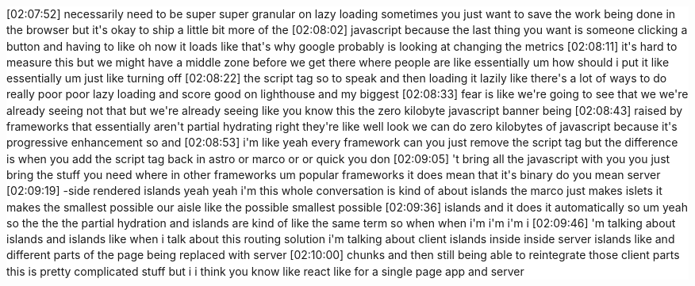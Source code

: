 [02:07:52]  necessarily need to be super super granular on lazy loading sometimes you just want to save the work being done in the browser but it's okay to ship a little bit more of the
[02:08:02]  javascript because the last thing you want is someone clicking a button and having to like oh now it loads like that's why google probably is looking at changing the metrics
[02:08:11]  it's hard to measure this but we might have a middle zone before we get there where people are like essentially um how should i put it like essentially um just like turning off
[02:08:22]  the script tag so to speak and then loading it lazily like there's a lot of ways to do really poor poor lazy loading and score good on lighthouse and my biggest
[02:08:33]  fear is like we're going to see that we we're already seeing not that but we're already seeing like you know this the zero kilobyte javascript banner being
[02:08:43]  raised by frameworks that essentially aren't partial hydrating right they're like well look we can do zero kilobytes of javascript because it's progressive enhancement so and
[02:08:53]  i'm like yeah every framework can you just remove the script tag but the difference is when you add the script tag back in astro or marco or or quick you don
[02:09:05] 't bring all the javascript with you you just bring the stuff you need where in other frameworks um popular frameworks it does mean that it's binary do you mean server
[02:09:19] -side rendered islands yeah yeah i'm this whole conversation is kind of about islands the marco just makes islets it makes the smallest possible our aisle like the possible smallest possible
[02:09:36]  islands and it does it automatically so um yeah so the the the partial hydration and islands are kind of like the same term so when when i'm i'm i'm i
[02:09:46] 'm talking about islands and islands like when i talk about this routing solution i'm talking about client islands inside inside server islands like and different parts of the page being replaced with server
[02:10:00]  chunks and then still being able to reintegrate those client parts this is pretty complicated stuff but i i think you know like react like for a single page app and server

